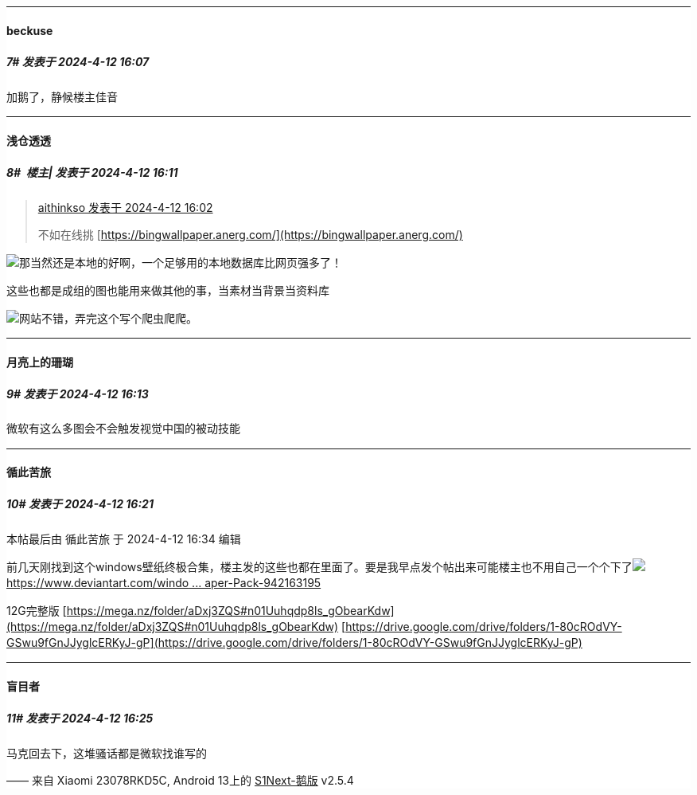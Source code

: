 *****

####  beckuse  
##### 7#       发表于 2024-4-12 16:07

加鹅了，静候楼主佳音

*****

####  浅仓透透  
##### 8#         楼主| 发表于 2024-4-12 16:11

<blockquote><a href="httphttps://bbs.saraba1st.com/2b/forum.php?mod=redirect&amp;goto=findpost&amp;pid=64572029&amp;ptid=2179608" target="_blank">aithinkso 发表于 2024-4-12 16:02</a>

不如在线挑 [https://bingwallpaper.anerg.com/](https://bingwallpaper.anerg.com/)</blockquote>
<img src="https://static.saraba1st.com/image/smiley/face2017/212.png" referrerpolicy="no-referrer">那当然还是本地的好啊，一个足够用的本地数据库比网页强多了！

这些也都是成组的图也能用来做其他的事，当素材当背景当资料库

<img src="https://static.saraba1st.com/image/smiley/face2017/032.png" referrerpolicy="no-referrer">网站不错，弄完这个写个爬虫爬爬。

*****

####  月亮上的珊瑚  
##### 9#       发表于 2024-4-12 16:13

微软有这么多图会不会触发视觉中国的被动技能

*****

####  循此苦旅  
##### 10#       发表于 2024-4-12 16:21

 本帖最后由 循此苦旅 于 2024-4-12 16:34 编辑 

前几天刚找到这个windows壁纸终极合集，楼主发的这些也都在里面了。要是我早点发个帖出来可能楼主也不用自己一个个下了<img src="https://static.saraba1st.com/image/smiley/face2017/068.png" referrerpolicy="no-referrer">
[https://www.deviantart.com/windo ... aper-Pack-942163195](https://www.deviantart.com/windowsaesthetics/art/Ultimate-Windows-Wallpaper-Pack-942163195)

12G完整版
[https://mega.nz/folder/aDxj3ZQS#n01Uuhqdp8ls_gObearKdw](https://mega.nz/folder/aDxj3ZQS#n01Uuhqdp8ls_gObearKdw)
[https://drive.google.com/drive/folders/1-80cROdVY-GSwu9fGnJJyglcERKyJ-gP](https://drive.google.com/drive/folders/1-80cROdVY-GSwu9fGnJJyglcERKyJ-gP)

*****

####  盲目者  
##### 11#       发表于 2024-4-12 16:25

马克回去下，这堆骚话都是微软找谁写的

—— 来自 Xiaomi 23078RKD5C, Android 13上的 [S1Next-鹅版](https://github.com/ykrank/S1-Next/releases) v2.5.4
